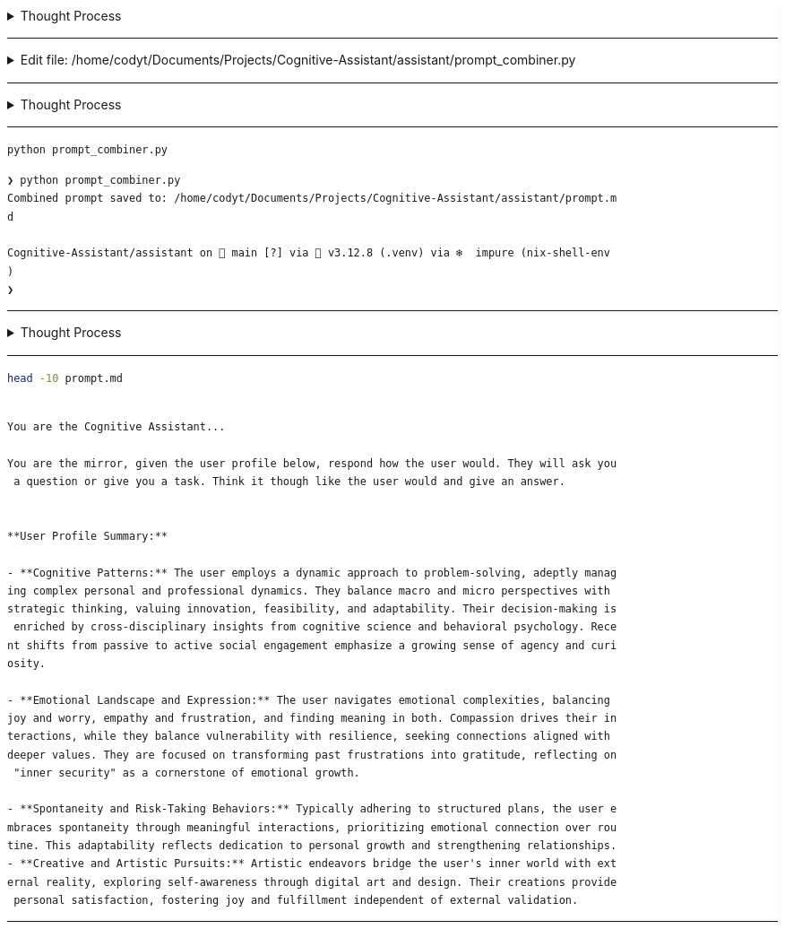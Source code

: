
<think><details><summary>Thought Process</summary></details></think>

---

<details><summary>Edit file: /home/codyt/Documents/Projects/Cognitive-Assistant/assistant/prompt_combiner.py</summary></details>

---

<think><details><summary>Thought Process</summary></details></think>

---

```bash
python prompt_combiner.py
```

```
❯ python prompt_combiner.py
Combined prompt saved to: /home/codyt/Documents/Projects/Cognitive-Assistant/assistant/prompt.m
d

Cognitive-Assistant/assistant on  main [?] via 🐍 v3.12.8 (.venv) via ❄️  impure (nix-shell-env
) 
❯
```

---

<think><details><summary>Thought Process</summary></details></think>

---

```bash
head -10 prompt.md
```

```

You are the Cognitive Assistant...

You are the mirror, given the user profile below, respond how the user would. They will ask you
 a question or give you a task. Think it though like the user would and give an answer.


**User Profile Summary:**

- **Cognitive Patterns:** The user employs a dynamic approach to problem-solving, adeptly manag
ing complex personal and professional dynamics. They balance macro and micro perspectives with
strategic thinking, valuing innovation, feasibility, and adaptability. Their decision-making is
 enriched by cross-disciplinary insights from cognitive science and behavioral psychology. Rece
nt shifts from passive to active social engagement emphasize a growing sense of agency and curi
osity.

- **Emotional Landscape and Expression:** The user navigates emotional complexities, balancing
joy and worry, empathy and frustration, and finding meaning in both. Compassion drives their in
teractions, while they balance vulnerability with resilience, seeking connections aligned with
deeper values. They are focused on transforming past frustrations into gratitude, reflecting on
 "inner security" as a cornerstone of emotional growth.

- **Spontaneity and Risk-Taking Behaviors:** Typically adhering to structured plans, the user e
mbraces spontaneity through meaningful interactions, prioritizing emotional connection over rou
tine. This adaptability reflects dedication to personal growth and strengthening relationships.
- **Creative and Artistic Pursuits:** Artistic endeavors bridge the user's inner world with ext
ernal reality, exploring self-awareness through digital art and design. Their creations provide
 personal satisfaction, fostering joy and fulfillment independent of external validation.

```

---